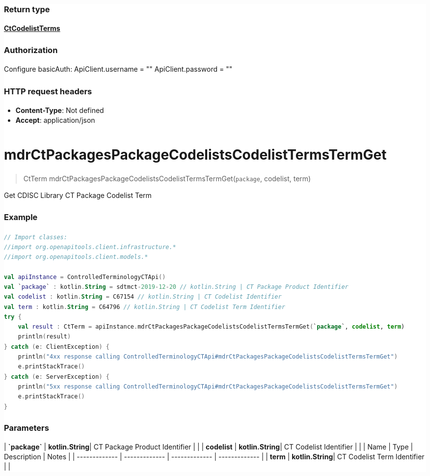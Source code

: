 ### Return type

[**CtCodelistTerms**](CtCodelistTerms.md)

### Authorization


Configure basicAuth:
    ApiClient.username = ""
    ApiClient.password = ""

### HTTP request headers

 - **Content-Type**: Not defined
 - **Accept**: application/json

<a id="mdrCtPackagesPackageCodelistsCodelistTermsTermGet"></a>
# **mdrCtPackagesPackageCodelistsCodelistTermsTermGet**
> CtTerm mdrCtPackagesPackageCodelistsCodelistTermsTermGet(`package`, codelist, term)



Get CDISC Library CT Package Codelist Term

### Example
```kotlin
// Import classes:
//import org.openapitools.client.infrastructure.*
//import org.openapitools.client.models.*

val apiInstance = ControlledTerminologyCTApi()
val `package` : kotlin.String = sdtmct-2019-12-20 // kotlin.String | CT Package Product Identifier
val codelist : kotlin.String = C67154 // kotlin.String | CT Codelist Identifier
val term : kotlin.String = C64796 // kotlin.String | CT Codelist Term Identifier
try {
    val result : CtTerm = apiInstance.mdrCtPackagesPackageCodelistsCodelistTermsTermGet(`package`, codelist, term)
    println(result)
} catch (e: ClientException) {
    println("4xx response calling ControlledTerminologyCTApi#mdrCtPackagesPackageCodelistsCodelistTermsTermGet")
    e.printStackTrace()
} catch (e: ServerException) {
    println("5xx response calling ControlledTerminologyCTApi#mdrCtPackagesPackageCodelistsCodelistTermsTermGet")
    e.printStackTrace()
}
```

### Parameters
| **&#x60;package&#x60;** | **kotlin.String**| CT Package Product Identifier | |
| **codelist** | **kotlin.String**| CT Codelist Identifier | |
| Name | Type | Description  | Notes |
| ------------- | ------------- | ------------- | ------------- |
| **term** | **kotlin.String**| CT Codelist Term Identifier | |
